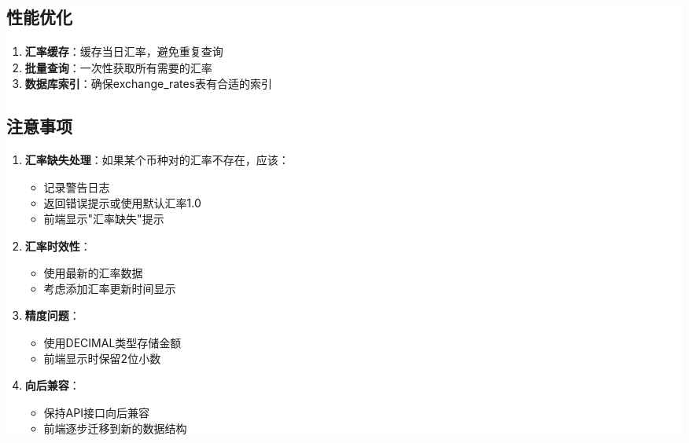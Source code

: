 ## 性能优化

1. **汇率缓存**：缓存当日汇率，避免重复查询
2. **批量查询**：一次性获取所有需要的汇率
3. **数据库索引**：确保exchange_rates表有合适的索引

## 注意事项

1. **汇率缺失处理**：如果某个币种对的汇率不存在，应该：
   - 记录警告日志
   - 返回错误提示或使用默认汇率1.0
   - 前端显示"汇率缺失"提示

2. **汇率时效性**：
   - 使用最新的汇率数据
   - 考虑添加汇率更新时间显示

3. **精度问题**：
   - 使用DECIMAL类型存储金额
   - 前端显示时保留2位小数

4. **向后兼容**：
   - 保持API接口向后兼容
   - 前端逐步迁移到新的数据结构
